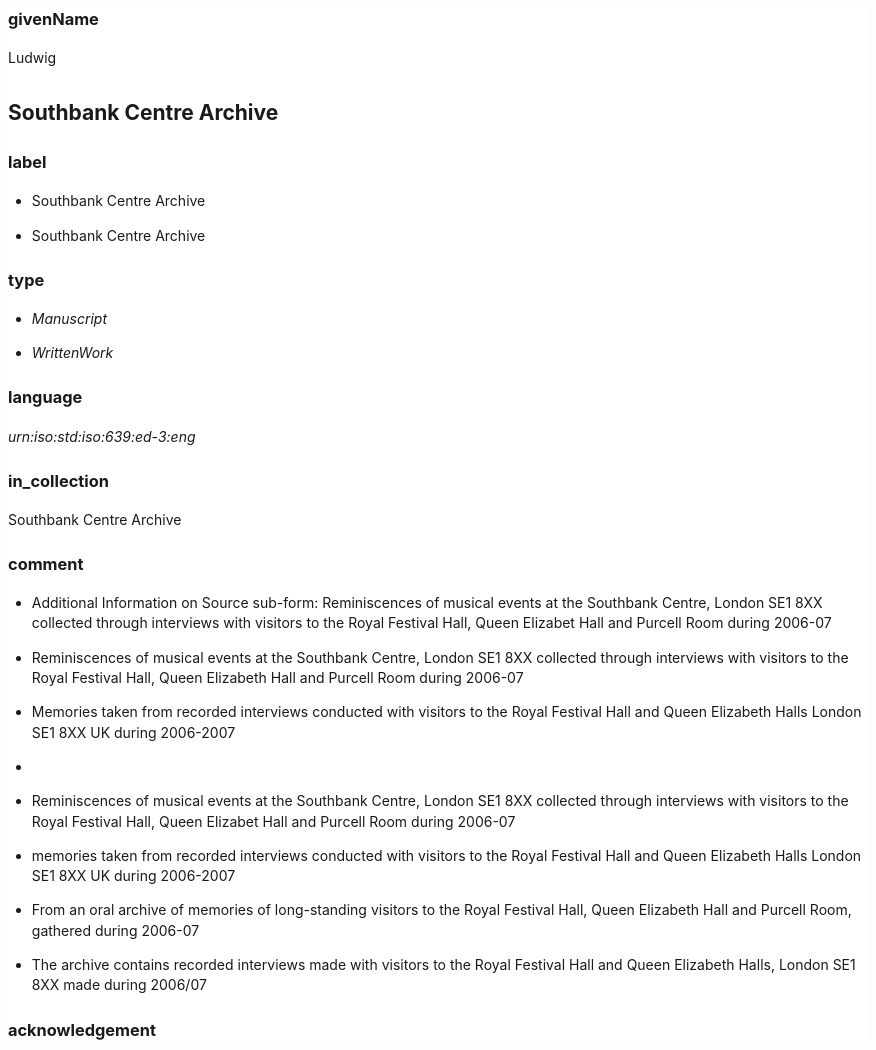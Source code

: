 ### givenName


Ludwig

## Southbank Centre Archive 

### label

 - Southbank Centre Archive 

 - Southbank Centre Archive

### type

 - *Manuscript*

 - *WrittenWork*

### language


*urn:iso:std:iso:639:ed-3:eng*

### in_collection


Southbank Centre Archive

### comment

 - Additional Information on Source sub-form: Reminiscences of musical events at the Southbank Centre, London SE1 8XX collected through interviews with visitors to the Royal Festival Hall, Queen Elizabet Hall and Purcell Room during 2006-07

 - Reminiscences of musical events at the Southbank Centre, London SE1 8XX collected through interviews with visitors to the Royal Festival Hall, Queen Elizabeth Hall and Purcell Room during 2006-07

 - Memories taken from recorded interviews conducted with visitors to the Royal Festival Hall and Queen Elizabeth Halls London SE1 8XX UK during 2006-2007

 -  

 - Reminiscences of musical events at the Southbank Centre, London SE1 8XX collected through interviews with visitors to the Royal Festival Hall, Queen Elizabet Hall and Purcell Room during 2006-07

 - memories taken from recorded interviews conducted with visitors to the Royal Festival Hall and Queen Elizabeth Halls London SE1 8XX UK during 2006-2007

 - From an oral archive of memories of long-standing visitors to the Royal Festival Hall, Queen Elizabeth Hall and Purcell Room, gathered during 2006-07

 - The archive contains recorded interviews made with visitors to the Royal Festival Hall and Queen Elizabeth Halls, London SE1 8XX made during 2006/07

### acknowledgement
